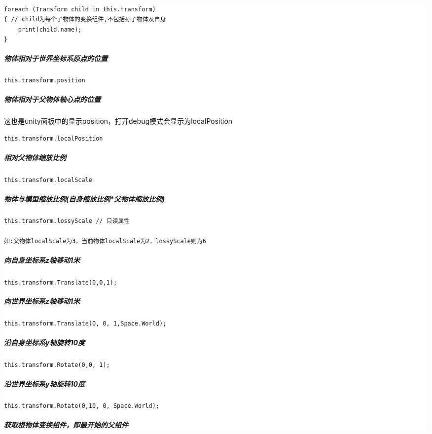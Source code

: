 ```
foreach (Transform child in this.transform)
{ // child为每个子物体的变换组件,不包括孙子物体及自身
	print(child.name);
}
```

##### 物体相对于世界坐标系原点的位置

```
this.transform.position
```

##### 物体相对于父物体轴心点的位置

这也是unity面板中的显示position，打开debug模式会显示为localPosition

```
this.transform.localPosition
```

##### 相对父物体缩放比例

```
this.transform.localScale
```

##### 物体与模型缩放比例(自身缩放比例*父物体缩放比例)

```
this.transform.lossyScale // 只读属性

如:父物体localScale为3，当前物体localScale为2，lossyScale则为6
```

##### 向自身坐标系z轴移动1米

```
this.transform.Translate(0,0,1);
```

##### 向世界坐标系z轴移动1米

```
this.transform.Translate(0, 0, 1,Space.World);
```

##### 沿自身坐标系y轴旋转10度

```
this.transform.Rotate(0,0, 1);
```

##### 沿世界坐标系y轴旋转10度

```
this.transform.Rotate(0,10, 0, Space.World);
```

##### 获取根物体变换组件，即最开始的父组件
